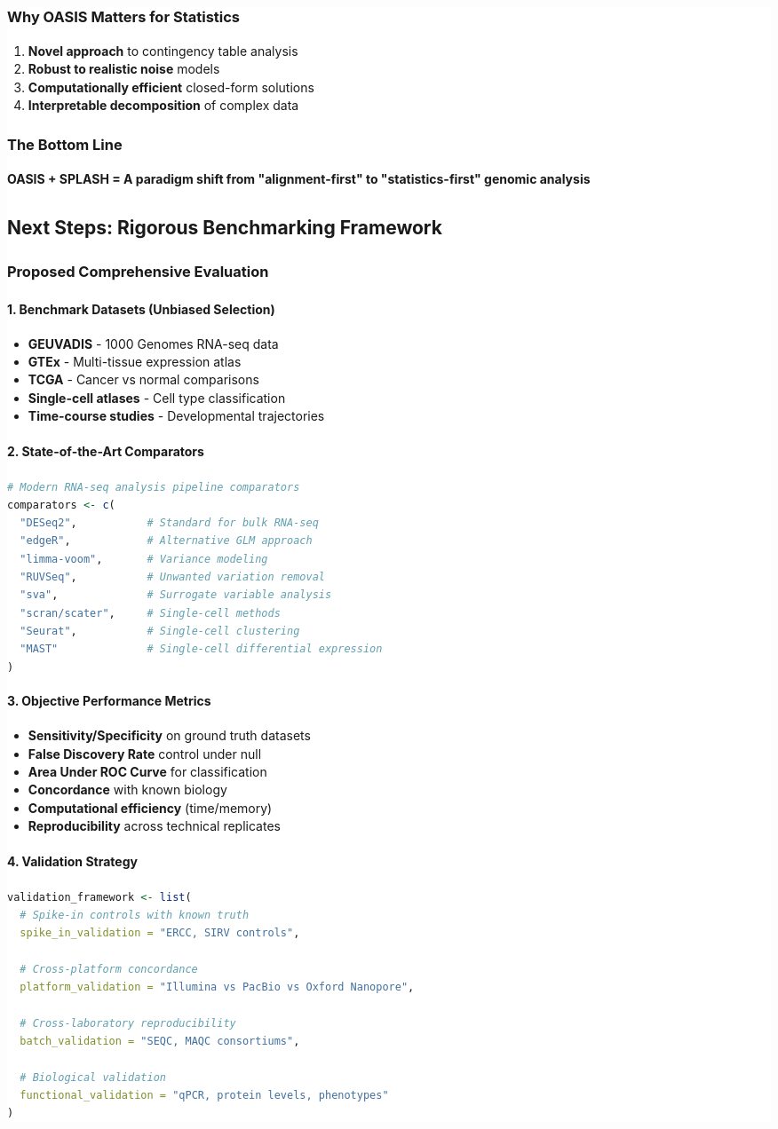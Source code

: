 ### Why OASIS Matters for Statistics
1. **Novel approach** to contingency table analysis
2. **Robust to realistic noise** models
3. **Computationally efficient** closed-form solutions
4. **Interpretable decomposition** of complex data

### The Bottom Line
**OASIS + SPLASH = A paradigm shift from "alignment-first" to "statistics-first" genomic analysis**

## Next Steps: Rigorous Benchmarking Framework

### Proposed Comprehensive Evaluation

#### 1. **Benchmark Datasets** (Unbiased Selection)
- **GEUVADIS** - 1000 Genomes RNA-seq data
- **GTEx** - Multi-tissue expression atlas  
- **TCGA** - Cancer vs normal comparisons
- **Single-cell atlases** - Cell type classification
- **Time-course studies** - Developmental trajectories

#### 2. **State-of-the-Art Comparators**
```r
# Modern RNA-seq analysis pipeline comparators
comparators <- c(
  "DESeq2",           # Standard for bulk RNA-seq
  "edgeR",            # Alternative GLM approach  
  "limma-voom",       # Variance modeling
  "RUVSeq",           # Unwanted variation removal
  "sva",              # Surrogate variable analysis
  "scran/scater",     # Single-cell methods
  "Seurat",           # Single-cell clustering
  "MAST"              # Single-cell differential expression
)
```

#### 3. **Objective Performance Metrics**
- **Sensitivity/Specificity** on ground truth datasets
- **False Discovery Rate** control under null
- **Area Under ROC Curve** for classification
- **Concordance** with known biology
- **Computational efficiency** (time/memory)
- **Reproducibility** across technical replicates

#### 4. **Validation Strategy**
```r
validation_framework <- list(
  # Spike-in controls with known truth
  spike_in_validation = "ERCC, SIRV controls",
  
  # Cross-platform concordance  
  platform_validation = "Illumina vs PacBio vs Oxford Nanopore",
  
  # Cross-laboratory reproducibility
  batch_validation = "SEQC, MAQC consortiums",
  
  # Biological validation
  functional_validation = "qPCR, protein levels, phenotypes"
)
```
